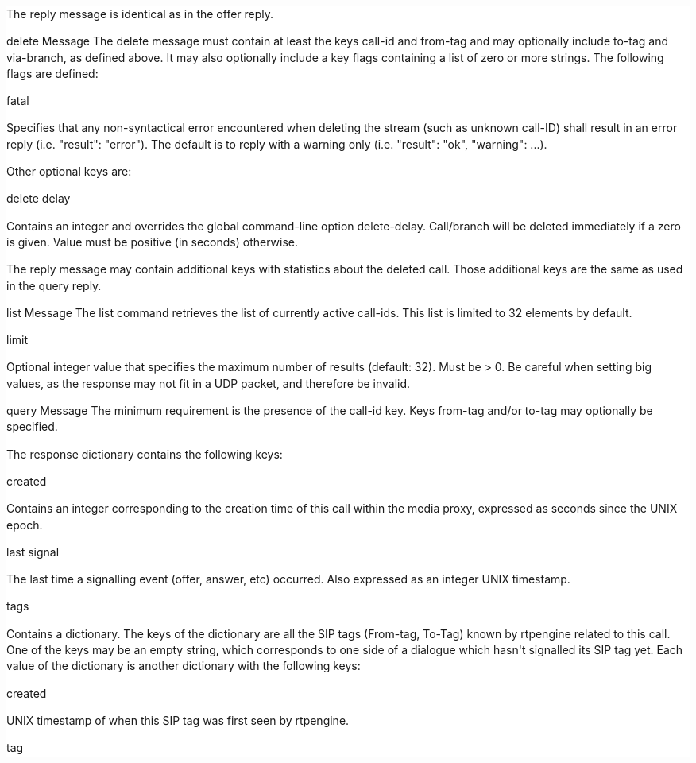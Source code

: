 The reply message is identical as in the offer reply.

delete Message
The delete message must contain at least the keys call-id and from-tag and may optionally include to-tag and via-branch, as defined above. It may also optionally include a key flags containing a list of zero or more strings. The following flags are defined:

fatal

Specifies that any non-syntactical error encountered when deleting the stream (such as unknown call-ID) shall result in an error reply (i.e. "result": "error"). The default is to reply with a warning only (i.e. "result": "ok", "warning": ...).

Other optional keys are:

delete delay

Contains an integer and overrides the global command-line option delete-delay. Call/branch will be deleted immediately if a zero is given. Value must be positive (in seconds) otherwise.

The reply message may contain additional keys with statistics about the deleted call. Those additional keys are the same as used in the query reply.

list Message
The list command retrieves the list of currently active call-ids. This list is limited to 32 elements by default.

limit

Optional integer value that specifies the maximum number of results (default: 32). Must be > 0. Be careful when setting big values, as the response may not fit in a UDP packet, and therefore be invalid.

query Message
The minimum requirement is the presence of the call-id key. Keys from-tag and/or to-tag may optionally be specified.

The response dictionary contains the following keys:

created

Contains an integer corresponding to the creation time of this call within the media proxy, expressed as seconds since the UNIX epoch.

last signal

The last time a signalling event (offer, answer, etc) occurred. Also expressed as an integer UNIX timestamp.

tags

Contains a dictionary. The keys of the dictionary are all the SIP tags (From-tag, To-Tag) known by rtpengine related to this call. One of the keys may be an empty string, which corresponds to one side of a dialogue which hasn't signalled its SIP tag yet. Each value of the dictionary is another dictionary with the following keys:

created

UNIX timestamp of when this SIP tag was first seen by rtpengine.

tag
